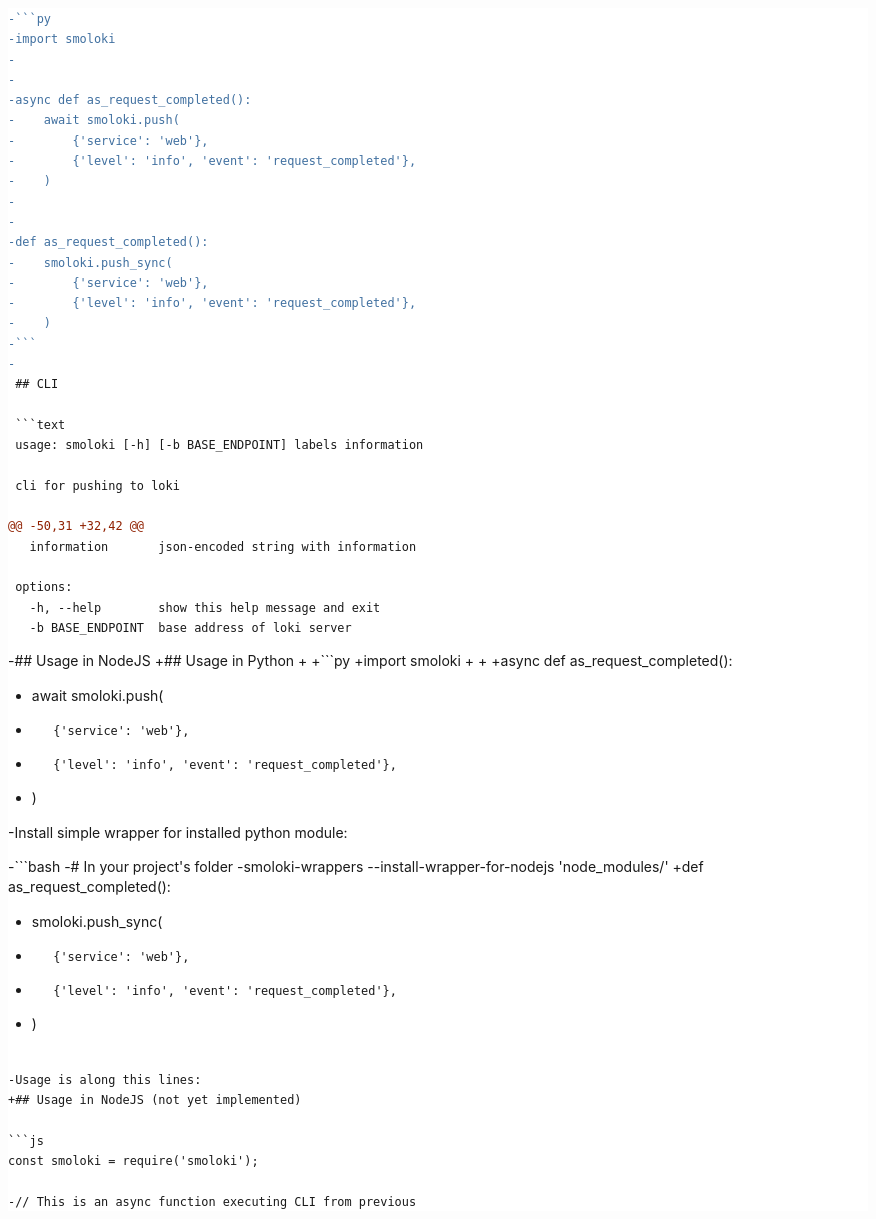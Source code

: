 ```diff
-```py
-import smoloki
-
-
-async def as_request_completed():
-    await smoloki.push(
-        {'service': 'web'},
-        {'level': 'info', 'event': 'request_completed'},
-    )
-
-
-def as_request_completed():
-    smoloki.push_sync(
-        {'service': 'web'},
-        {'level': 'info', 'event': 'request_completed'},
-    )
-```
-
 ## CLI
 
 ```text
 usage: smoloki [-h] [-b BASE_ENDPOINT] labels information
 
 cli for pushing to loki
 
@@ -50,31 +32,42 @@
   information       json-encoded string with information
 
 options:
   -h, --help        show this help message and exit
   -b BASE_ENDPOINT  base address of loki server
 ```
 
-## Usage in NodeJS
+## Usage in Python
+
+```py
+import smoloki
+
+
+async def as_request_completed():
+    await smoloki.push(
+        {'service': 'web'},
+        {'level': 'info', 'event': 'request_completed'},
+    )
 
-Install simple wrapper for installed python module:
 
-```bash
-# In your project's folder
-smoloki-wrappers --install-wrapper-for-nodejs 'node_modules/'
+def as_request_completed():
+    smoloki.push_sync(
+        {'service': 'web'},
+        {'level': 'info', 'event': 'request_completed'},
+    )
 ```
 
-Usage is along this lines:
+## Usage in NodeJS (not yet implemented)
 
 ```js
 const smoloki = require('smoloki');
 
-// This is an async function executing CLI from previous
 ```